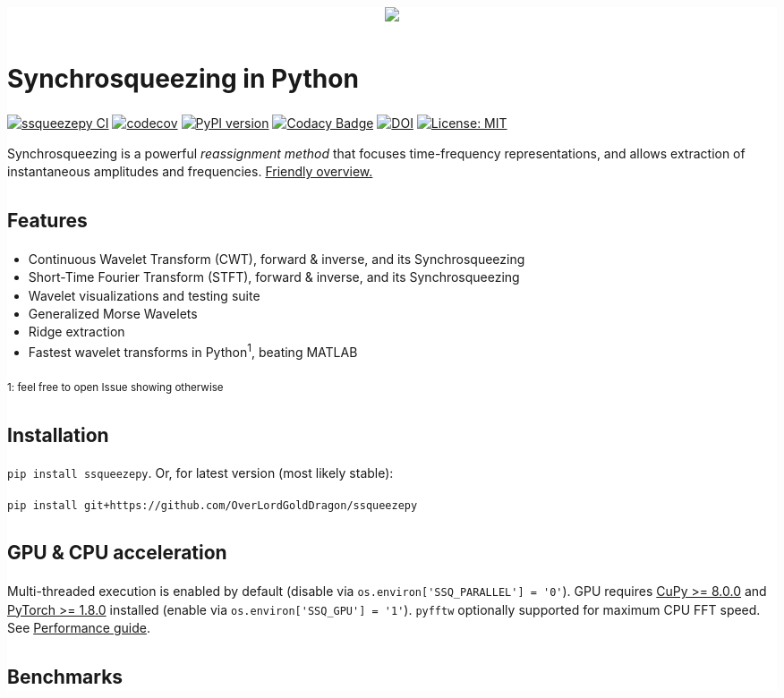 <p align="center"><img src="https://user-images.githubusercontent.com/16495490/99882586-faa86f80-2c3a-11eb-899c-b3984e98b1c7.png" width="300"></p>


# Synchrosqueezing in Python

[![ssqueezepy CI](https://github.com/OverLordGoldDragon/ssqueezepy/actions/workflows/conda.yml/badge.svg)](https://github.com/OverLordGoldDragon/ssqueezepy/actions/workflows/conda.yml)
[![codecov](https://codecov.io/gh/OverLordGoldDragon/ssqueezepy/branch/master/graph/badge.svg?token=8L7YPN5N19)](https://codecov.io/gh/OverLordGoldDragon/ssqueezepy)
[![PyPI version](https://badge.fury.io/py/ssqueezepy.svg)](https://badge.fury.io/py/ssqueezepy)
[![Codacy Badge](https://app.codacy.com/project/badge/Grade/7cee422639034bcebe0f10ca4b95a506)](https://www.codacy.com/gh/OverLordGoldDragon/ssqueezepy/dashboard?utm_source=github.com&amp;utm_medium=referral&amp;utm_content=OverLordGoldDragon/ssqueezepy&amp;utm_campaign=Badge_Grade)
[![DOI](https://zenodo.org/badge/DOI/10.5281/zenodo.5080508.svg)](https://doi.org/10.5281/zenodo.5080508)
[![License: MIT](https://img.shields.io/badge/License-MIT-green.svg)](https://opensource.org/licenses/MIT)


Synchrosqueezing is a powerful _reassignment method_ that focuses time-frequency representations, and allows extraction of instantaneous amplitudes and frequencies. [Friendly overview.](https://dsp.stackexchange.com/a/71399/50076)


## Features
  - Continuous Wavelet Transform (CWT), forward & inverse, and its Synchrosqueezing
  - Short-Time Fourier Transform (STFT), forward & inverse, and its Synchrosqueezing
  - Wavelet visualizations and testing suite
  - Generalized Morse Wavelets
  - Ridge extraction
  - Fastest wavelet transforms in Python<sup>1</sup>, beating MATLAB

<sub>1: feel free to open Issue showing otherwise</sub>


## Installation
`pip install ssqueezepy`. Or, for latest version (most likely stable):

`pip install git+https://github.com/OverLordGoldDragon/ssqueezepy`

## GPU & CPU acceleration

Multi-threaded execution is enabled by default (disable via `os.environ['SSQ_PARALLEL'] = '0'`). GPU requires [CuPy >= 8.0.0](https://docs.cupy.dev/en/stable/install.html)
and [PyTorch >= 1.8.0](https://pytorch.org/get-started/locally/) installed (enable via `os.environ['SSQ_GPU'] = '1'`). `pyfftw` optionally supported for maximum CPU FFT speed.
See [Performance guide](https://github.com/OverLordGoldDragon/ssqueezepy/blob/master/ssqueezepy/README.md#performance-guide).

## Benchmarks
